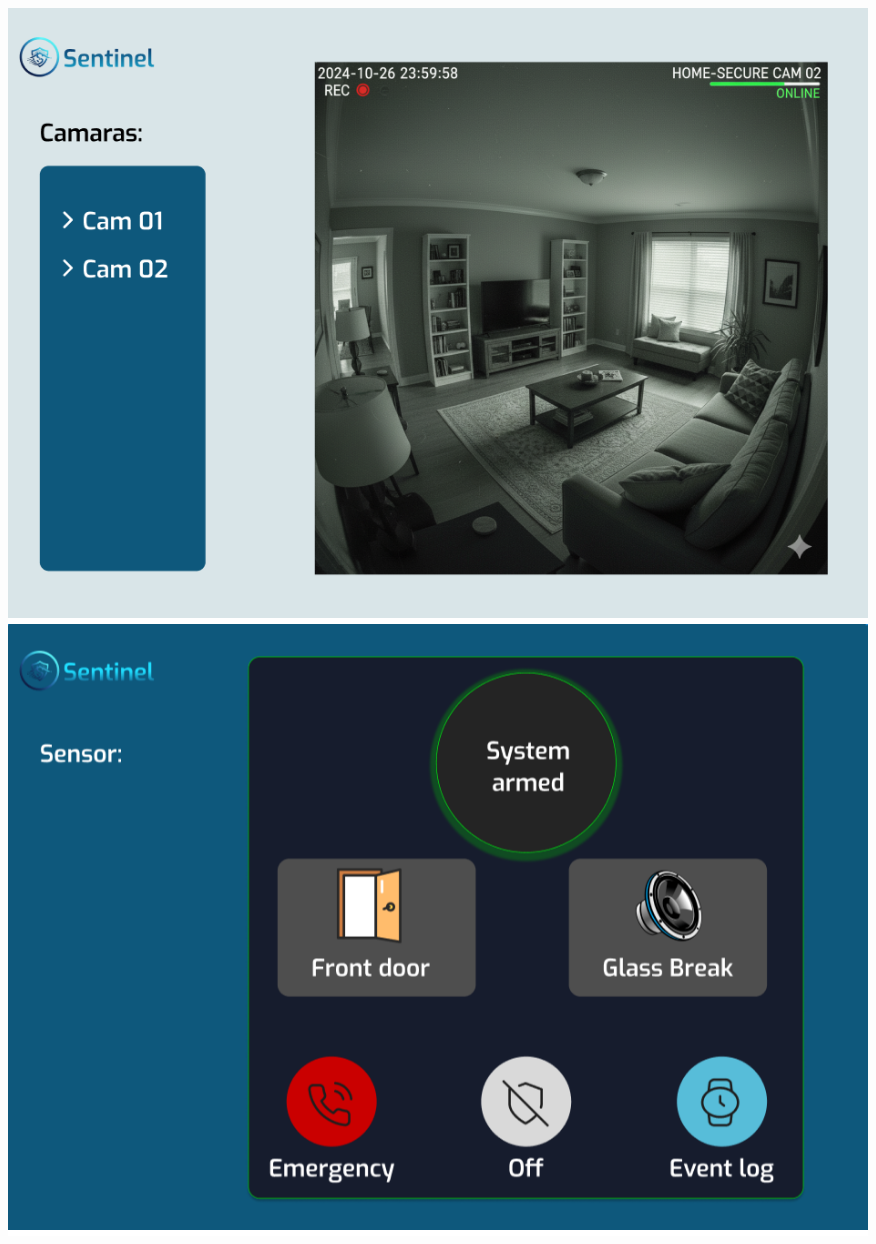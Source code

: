 <img src="./resources/Cap-4/Web_Applications_Mockups/Wmockup4.png" alt="Mockup4"> 
<img src="./resources/Cap-4/Web_Applications_Mockups/Wmockup5.png" alt="Mockup5"> 